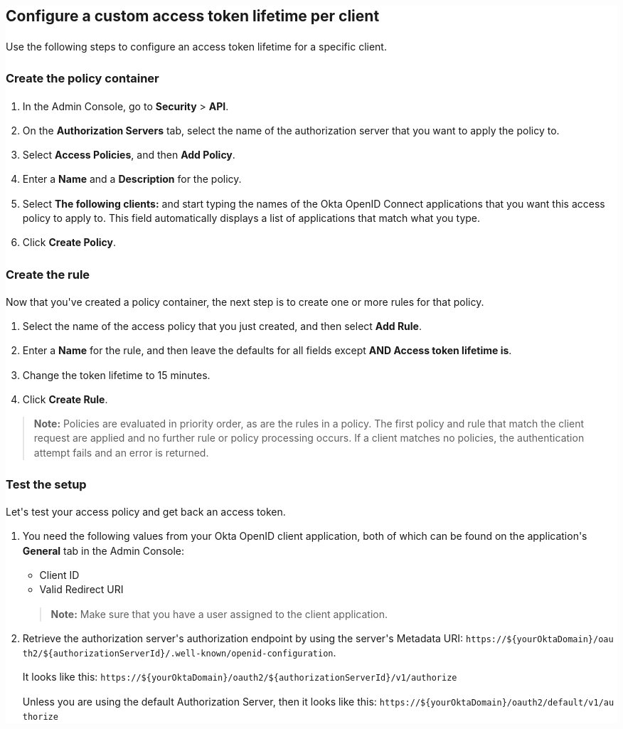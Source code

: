 ## Configure a custom access token lifetime per client

Use the following steps to configure an access token lifetime for a specific client.

### Create the policy container

1. In the Admin Console, go to **Security** > **API**.

2. On the **Authorization Servers** tab, select the name of the authorization server that you want to apply the policy to.

3. Select **Access Policies**, and then **Add Policy**.

4. Enter a **Name** and a **Description** for the policy.

5. Select **The following clients:** and start typing the names of the Okta OpenID Connect applications that you want this access policy to apply to. This field automatically displays a list of applications that match what you type.

6. Click **Create Policy**.

### Create the rule

Now that you've created a policy container, the next step is to create one or more rules for that policy.

1. Select the name of the access policy that you just created, and then select **Add Rule**.

2. Enter a **Name** for the rule, and then leave the defaults for all fields except **AND Access token lifetime is**.

3. Change the token lifetime to 15 minutes.

4. Click **Create Rule**.

> **Note:** Policies are evaluated in priority order, as are the rules in a policy. The first policy and rule that match the client request are applied and no further rule or policy processing occurs. If a client matches no policies, the authentication attempt fails and an error is returned.

### Test the setup

Let's test your access policy and get back an access token.

1. You need the following values from your Okta OpenID client application, both of which can be found on the application's **General** tab in the Admin Console:

     * Client ID
     * Valid Redirect URI

     > **Note:** Make sure that you have a user assigned to the client application.

2. Retrieve the authorization server's authorization endpoint by using the server's Metadata URI: `https://${yourOktaDomain}/oauth2/${authorizationServerId}/.well-known/openid-configuration`.

     It looks like this: `https://${yourOktaDomain}/oauth2/${authorizationServerId}/v1/authorize`

     Unless you are using the default Authorization Server, then it looks like this: `https://${yourOktaDomain}/oauth2/default/v1/authorize`
